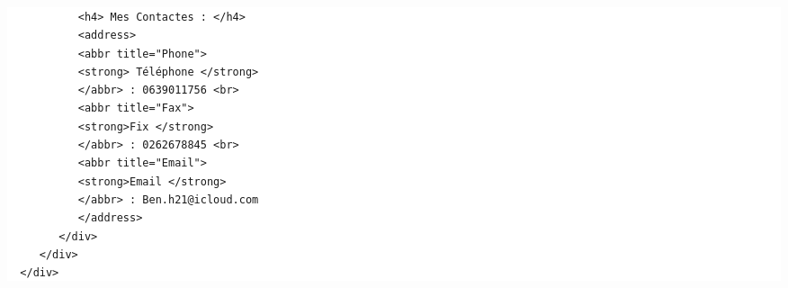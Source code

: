               
               <h4> Mes Contactes : </h4>
               <address>
               <abbr title="Phone">
               <strong> Téléphone </strong>
               </abbr> : 0639011756 <br>
               <abbr title="Fax">
               <strong>Fix </strong>
               </abbr> : 0262678845 <br>
               <abbr title="Email">
               <strong>Email </strong>
               </abbr> : Ben.h21@icloud.com
               </address>
            </div>
         </div>
      </div>
   </section>
   
   
</div>

<script type="text/javascript" src="js/plugins/jquery.min.js"></script>
<script type="text/javascript" src="bootstrap/js/bootstrap.min.js"></script>
<script type="text/javascript" src="js/plugins/moderniz.min.js"></script>
<script type="text/javascript" src="js/plugins/smoothscroll.min.js"></script>
<script type="text/javascript" src="js/no-ui-slider/jquery.nouislider.all.min.js"></script>
<script type="text/javascript" src="js/plugins/revslider.min.js"></script>
<script type="text/javascript" src="js/plugins/waypoints.min.js"></script>
<script type="text/javascript" src="js/plugins/parallax.min.js"></script>
<script type="text/javascript" src="js/plugins/easign1.3.min.js"></script>
<script type="text/javascript" src="js/plugins/cubeportfolio.min.js"></script>
<script type="text/javascript" src="js/plugins/owlcarousel.min.js"></script>
<script type="text/javascript" src="js/plugins/tweetie.min.js"></script>
<script type="text/javascript" src="http://maps.googleapis.com/maps/api/js"></script>
<script type="text/javascript" src="js/plugins/gmap3.min.js"></script>
<script type="text/javascript" src="js/plugins/wow.min.js"></script>
<script type="text/javascript" src="js/plugins/counterup.min.js"></script>
<script type="text/javascript" src="js/scripts.js"></script>
</body>
</html>
